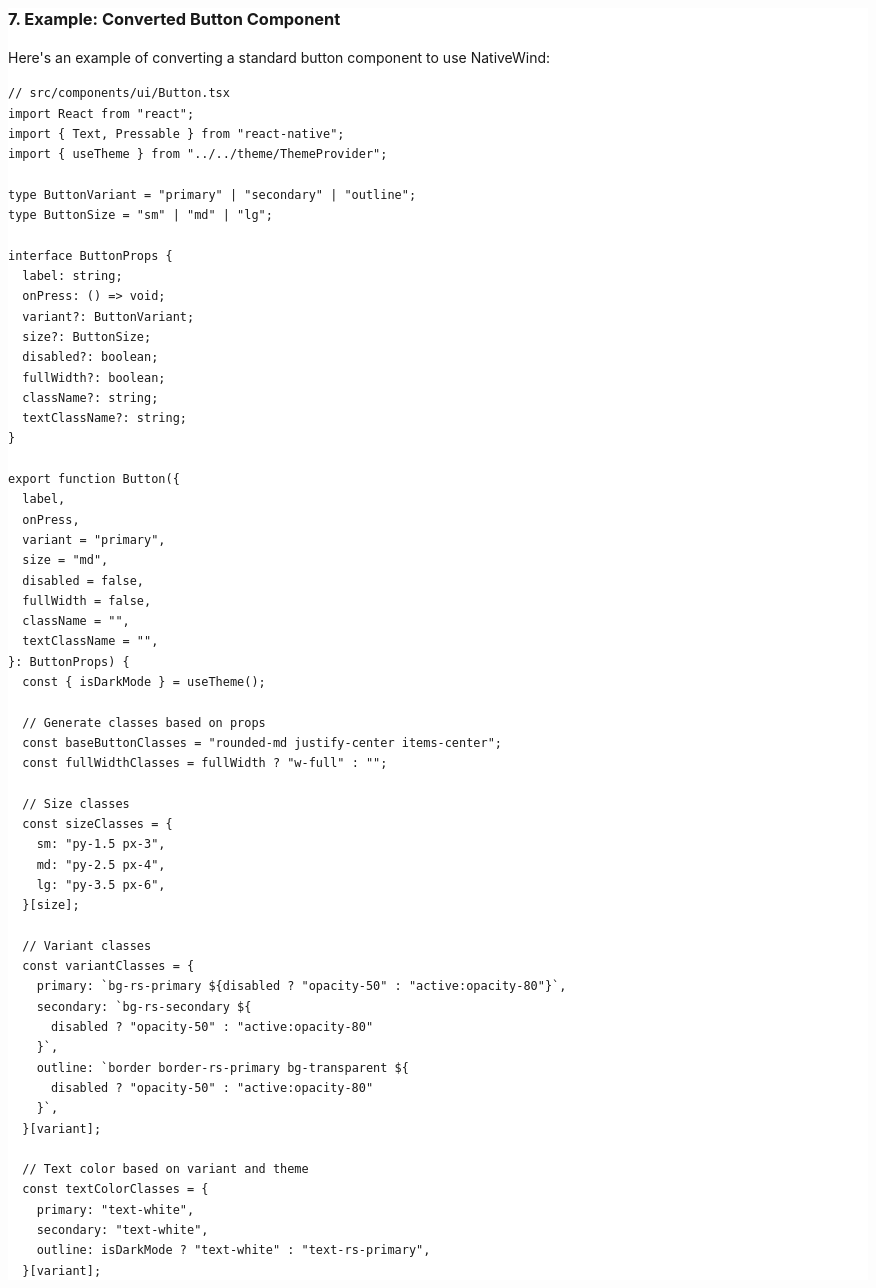 ### 7. Example: Converted Button Component

Here's an example of converting a standard button component to use NativeWind:

```tsx
// src/components/ui/Button.tsx
import React from "react";
import { Text, Pressable } from "react-native";
import { useTheme } from "../../theme/ThemeProvider";

type ButtonVariant = "primary" | "secondary" | "outline";
type ButtonSize = "sm" | "md" | "lg";

interface ButtonProps {
  label: string;
  onPress: () => void;
  variant?: ButtonVariant;
  size?: ButtonSize;
  disabled?: boolean;
  fullWidth?: boolean;
  className?: string;
  textClassName?: string;
}

export function Button({
  label,
  onPress,
  variant = "primary",
  size = "md",
  disabled = false,
  fullWidth = false,
  className = "",
  textClassName = "",
}: ButtonProps) {
  const { isDarkMode } = useTheme();

  // Generate classes based on props
  const baseButtonClasses = "rounded-md justify-center items-center";
  const fullWidthClasses = fullWidth ? "w-full" : "";

  // Size classes
  const sizeClasses = {
    sm: "py-1.5 px-3",
    md: "py-2.5 px-4",
    lg: "py-3.5 px-6",
  }[size];

  // Variant classes
  const variantClasses = {
    primary: `bg-rs-primary ${disabled ? "opacity-50" : "active:opacity-80"}`,
    secondary: `bg-rs-secondary ${
      disabled ? "opacity-50" : "active:opacity-80"
    }`,
    outline: `border border-rs-primary bg-transparent ${
      disabled ? "opacity-50" : "active:opacity-80"
    }`,
  }[variant];

  // Text color based on variant and theme
  const textColorClasses = {
    primary: "text-white",
    secondary: "text-white",
    outline: isDarkMode ? "text-white" : "text-rs-primary",
  }[variant];
```